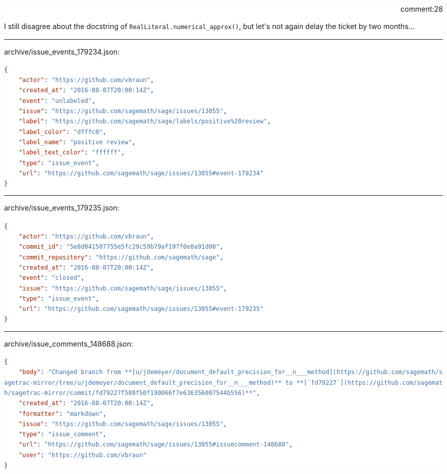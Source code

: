 <div id="comment:28" align="right">comment:28</div>

I still disagree about the docstring of `RealLiteral.numerical_approx()`, but let's not again delay the ticket by two months...



---

archive/issue_events_179234.json:
```json
{
    "actor": "https://github.com/vbraun",
    "created_at": "2016-08-07T20:00:14Z",
    "event": "unlabeled",
    "issue": "https://github.com/sagemath/sage/issues/13055",
    "label": "https://github.com/sagemath/sage/labels/positive%20review",
    "label_color": "dfffc0",
    "label_name": "positive review",
    "label_text_color": "ffffff",
    "type": "issue_event",
    "url": "https://github.com/sagemath/sage/issues/13055#event-179234"
}
```



---

archive/issue_events_179235.json:
```json
{
    "actor": "https://github.com/vbraun",
    "commit_id": "5e8d041507755e5fc29c59b79af197f0e0a91d08",
    "commit_repository": "https://github.com/sagemath/sage",
    "created_at": "2016-08-07T20:00:14Z",
    "event": "closed",
    "issue": "https://github.com/sagemath/sage/issues/13055",
    "type": "issue_event",
    "url": "https://github.com/sagemath/sage/issues/13055#event-179235"
}
```



---

archive/issue_comments_148688.json:
```json
{
    "body": "Changed branch from **[u/jdemeyer/document_default_precision_for__n___method](https://github.com/sagemath/sagetrac-mirror/tree/u/jdemeyer/document_default_precision_for__n___method)** to **[`fd79227`](https://github.com/sagemath/sagetrac-mirror/commit/fd79227f589f50f190066f7e636356007544b556)**",
    "created_at": "2016-08-07T20:00:14Z",
    "formatter": "markdown",
    "issue": "https://github.com/sagemath/sage/issues/13055",
    "type": "issue_comment",
    "url": "https://github.com/sagemath/sage/issues/13055#issuecomment-148688",
    "user": "https://github.com/vbraun"
}
```
